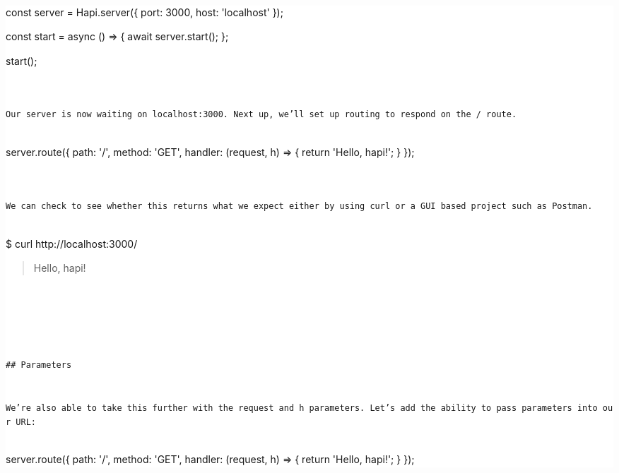 const server = Hapi.server({
  port: 3000,
  host: 'localhost'
});

const start = async () => {
  await server.start();
};

start();

```


Our server is now waiting on localhost:3000. Next up, we’ll set up routing to respond on the / route.


```
server.route({
  path: '/',
  method: 'GET',
  handler: (request, h) => {
    return 'Hello, hapi!';
  }
});

```


We can check to see whether this returns what we expect either by using curl or a GUI based project such as Postman.


```
$ curl http://localhost:3000/

> Hello, hapi!

```





## Parameters


We’re also able to take this further with the request and h parameters. Let’s add the ability to pass parameters into our URL:


```
server.route({
  path: '/',
  method: 'GET',
  handler: (request, h) => {
    return 'Hello, hapi!';
  }
});
